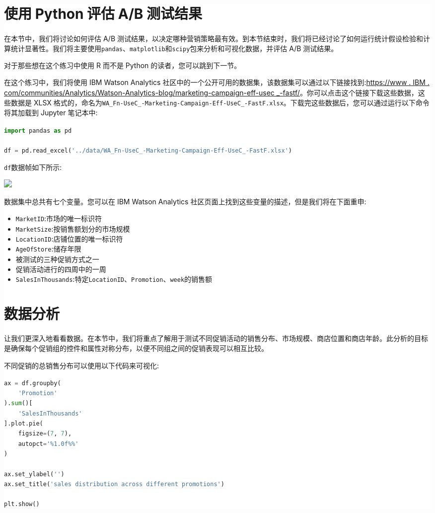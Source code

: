 # 使用 Python 评估 A/B 测试结果

在本节中，我们将讨论如何评估 A/B 测试结果，以决定哪种营销策略最有效。到本节结束时，我们将已经讨论了如何运行统计假设检验和计算统计显著性。我们将主要使用`pandas`、`matplotlib`和`scipy`包来分析和可视化数据，并评估 A/B 测试结果。

对于那些想在这个练习中使用 R 而不是 Python 的读者，您可以跳到下一节。

在这个练习中，我们将使用 IBM Watson Analytics 社区中的一个公开可用的数据集，该数据集可以通过以下链接找到:[https://www . IBM . com/communities/Analytics/Watson-Analytics-blog/marketing-campaign-eff-usec _-fastf/](https://www.ibm.com/communities/analytics/watson-analytics-blog/marketing-campaign-eff-usec_-fastf/)。你可以点击这个链接下载这些数据，这些数据是 XLSX 格式的，命名为`WA_Fn-UseC_-Marketing-Campaign-Eff-UseC_-FastF.xlsx`。下载完这些数据后，您可以通过运行以下命令将其加载到 Jupyter 笔记本中:

```py
import pandas as pd

df = pd.read_excel('../data/WA_Fn-UseC_-Marketing-Campaign-Eff-UseC_-FastF.xlsx')
```

`df`数据帧如下所示:

![](assets/cba7050d-9fa8-4ffc-b7c9-6e01e6c7d49f.png)

数据集中总共有七个变量。您可以在 IBM Watson Analytics 社区页面上找到这些变量的描述，但是我们将在下面重申:

*   `MarketID`:市场的唯一标识符
*   `MarketSize`:按销售额划分的市场规模
*   `LocationID`:店铺位置的唯一标识符
*   `AgeOfStore`:储存年限
*   被测试的三种促销方式之一
*   促销活动进行的四周中的一周
*   `SalesInThousands`:特定`LocationID`、`Promotion`、`week`的销售额



# 数据分析

让我们更深入地看看数据。在本节中，我们将重点了解用于测试不同促销活动的销售分布、市场规模、商店位置和商店年龄。此分析的目标是确保每个促销组的控件和属性对称分布，以便不同组之间的促销表现可以相互比较。

不同促销的总销售分布可以使用以下代码来可视化:

```py
ax = df.groupby(
    'Promotion'
).sum()[
    'SalesInThousands'
].plot.pie(
    figsize=(7, 7),
    autopct='%1.0f%%'
)

ax.set_ylabel('')
ax.set_title('sales distribution across different promotions')

plt.show()
```
